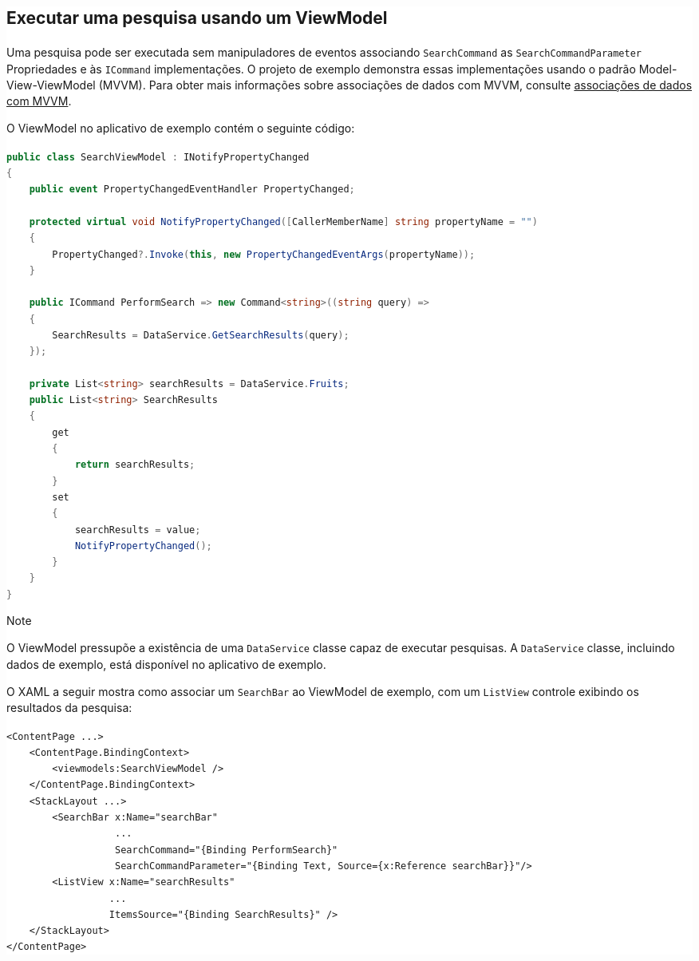 ## <a name="perform-a-search-using-a-viewmodel"></a>Executar uma pesquisa usando um ViewModel

Uma pesquisa pode ser executada sem manipuladores de eventos associando `SearchCommand` as `SearchCommandParameter` Propriedades e às `ICommand` implementações. O projeto de exemplo demonstra essas implementações usando o padrão Model-View-ViewModel (MVVM). Para obter mais informações sobre associações de dados com MVVM, consulte [associações de dados com MVVM](~/xamarin-forms/xaml/xaml-basics/data-bindings-to-mvvm.md).

O ViewModel no aplicativo de exemplo contém o seguinte código:

```csharp
public class SearchViewModel : INotifyPropertyChanged
{
    public event PropertyChangedEventHandler PropertyChanged;

    protected virtual void NotifyPropertyChanged([CallerMemberName] string propertyName = "")
    {
        PropertyChanged?.Invoke(this, new PropertyChangedEventArgs(propertyName));
    }

    public ICommand PerformSearch => new Command<string>((string query) =>
    {
        SearchResults = DataService.GetSearchResults(query);
    });

    private List<string> searchResults = DataService.Fruits;
    public List<string> SearchResults
    {
        get
        {
            return searchResults;
        }
        set
        {
            searchResults = value;
            NotifyPropertyChanged();
        }
    }
}
```

> [!NOTE]
> O ViewModel pressupõe a existência de uma `DataService` classe capaz de executar pesquisas. A `DataService` classe, incluindo dados de exemplo, está disponível no aplicativo de exemplo.

O XAML a seguir mostra como associar um `SearchBar` ao ViewModel de exemplo, com um `ListView` controle exibindo os resultados da pesquisa:

```xaml
<ContentPage ...>
    <ContentPage.BindingContext>
        <viewmodels:SearchViewModel />
    </ContentPage.BindingContext>
    <StackLayout ...>
        <SearchBar x:Name="searchBar"
                   ...
                   SearchCommand="{Binding PerformSearch}"
                   SearchCommandParameter="{Binding Text, Source={x:Reference searchBar}}"/>
        <ListView x:Name="searchResults"
                  ...
                  ItemsSource="{Binding SearchResults}" />
    </StackLayout>
</ContentPage>
```
